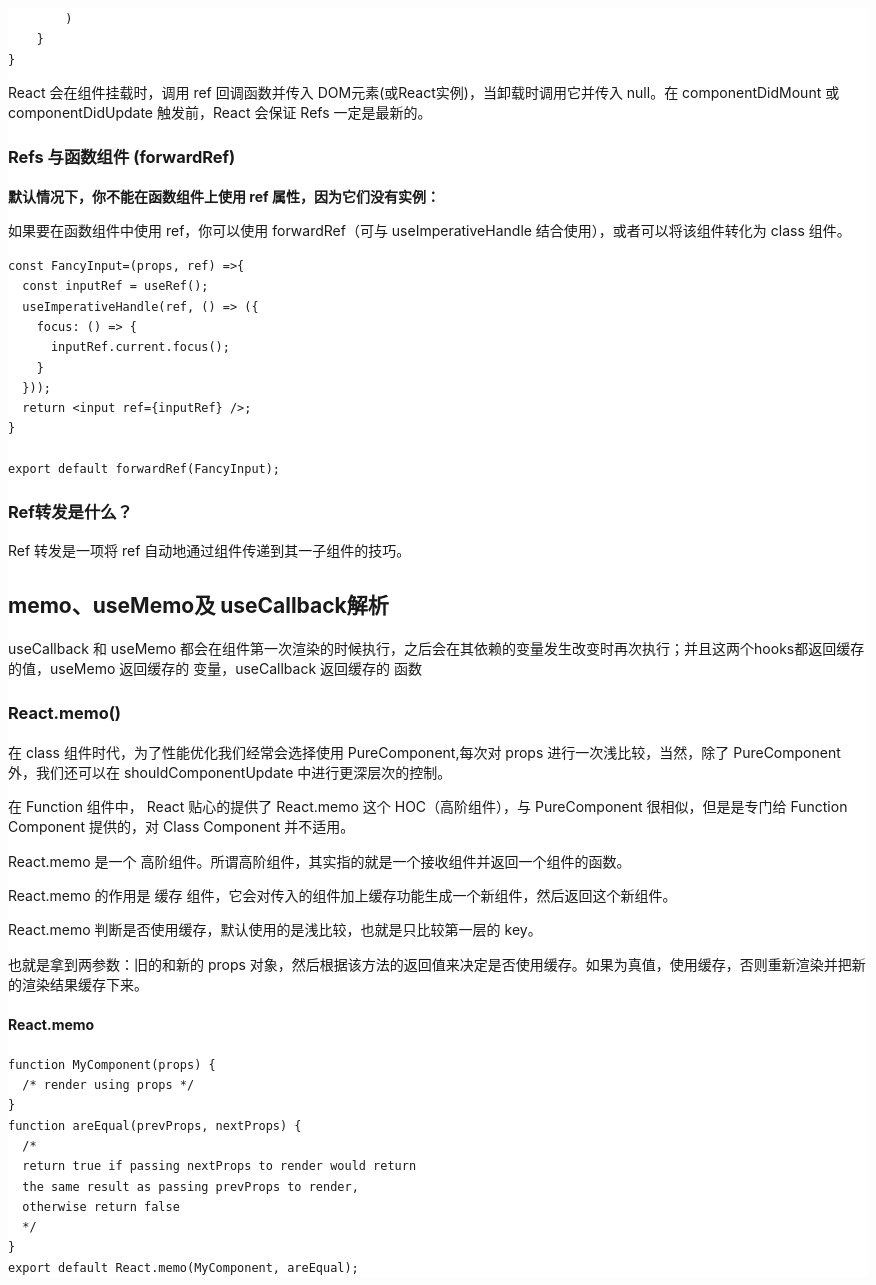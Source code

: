 ```
        )
    }
}
```
React 会在组件挂载时，调用 ref 回调函数并传入 DOM元素(或React实例)，当卸载时调用它并传入 null。在 componentDidMount 或 componentDidUpdate 触发前，React 会保证 Refs 一定是最新的。

### Refs 与函数组件 (forwardRef)
**默认情况下，你不能在函数组件上使用 ref 属性，因为它们没有实例：**

如果要在函数组件中使用 ref，你可以使用 forwardRef（可与 useImperativeHandle 结合使用），或者可以将该组件转化为 class 组件。

```
const FancyInput=(props, ref) =>{
  const inputRef = useRef();
  useImperativeHandle(ref, () => ({
    focus: () => {
      inputRef.current.focus();
    }
  }));
  return <input ref={inputRef} />;
}

export default forwardRef(FancyInput);
```

### Ref转发是什么？
Ref 转发是一项将 ref 自动地通过组件传递到其一子组件的技巧。

## memo、useMemo及 useCallback解析
useCallback 和 useMemo 都会在组件第一次渲染的时候执行，之后会在其依赖的变量发生改变时再次执行；并且这两个hooks都返回缓存的值，useMemo 返回缓存的 变量，useCallback 返回缓存的 函数

### React.memo()
在 class 组件时代，为了性能优化我们经常会选择使用 PureComponent,每次对 props 进行一次浅比较，当然，除了 PureComponent 外，我们还可以在 shouldComponentUpdate 中进行更深层次的控制。

在 Function 组件中， React 贴心的提供了 React.memo 这个 HOC（高阶组件），与 PureComponent 很相似，但是是专门给 Function Component 提供的，对 Class Component 并不适用。

React.memo 是一个 高阶组件。所谓高阶组件，其实指的就是一个接收组件并返回一个组件的函数。

React.memo 的作用是 缓存 组件，它会对传入的组件加上缓存功能生成一个新组件，然后返回这个新组件。

React.memo 判断是否使用缓存，默认使用的是浅比较，也就是只比较第一层的 key。

也就是拿到两参数：旧的和新的 props 对象，然后根据该方法的返回值来决定是否使用缓存。如果为真值，使用缓存，否则重新渲染并把新的渲染结果缓存下来。

#### React.memo
```
function MyComponent(props) {
  /* render using props */
}
function areEqual(prevProps, nextProps) {
  /*
  return true if passing nextProps to render would return
  the same result as passing prevProps to render,
  otherwise return false
  */
}
export default React.memo(MyComponent, areEqual);
```
